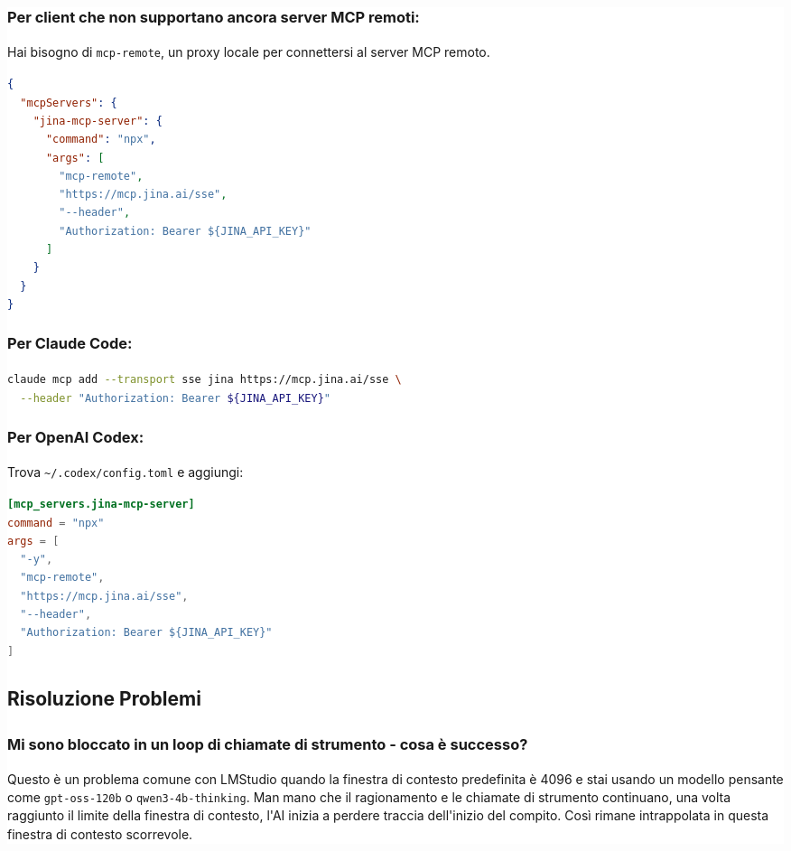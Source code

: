 ### Per client che non supportano ancora server MCP remoti:

Hai bisogno di `mcp-remote`, un proxy locale per connettersi al server MCP remoto.

```json
{
  "mcpServers": {
    "jina-mcp-server": {
      "command": "npx",
      "args": [
        "mcp-remote",
        "https://mcp.jina.ai/sse",
        "--header",
        "Authorization: Bearer ${JINA_API_KEY}"
      ]
    }
  }
}
```

### Per Claude Code:

```bash
claude mcp add --transport sse jina https://mcp.jina.ai/sse \
  --header "Authorization: Bearer ${JINA_API_KEY}"
```

### Per OpenAI Codex:

Trova `~/.codex/config.toml` e aggiungi:

```toml
[mcp_servers.jina-mcp-server]
command = "npx"
args = [
  "-y",
  "mcp-remote",
  "https://mcp.jina.ai/sse",
  "--header",
  "Authorization: Bearer ${JINA_API_KEY}"
]
```

## Risoluzione Problemi

### Mi sono bloccato in un loop di chiamate di strumento - cosa è successo?

Questo è un problema comune con LMStudio quando la finestra di contesto predefinita è 4096 e stai usando un modello pensante come `gpt-oss-120b` o `qwen3-4b-thinking`. Man mano che il ragionamento e le chiamate di strumento continuano, una volta raggiunto il limite della finestra di contesto, l'AI inizia a perdere traccia dell'inizio del compito. Così rimane intrappolata in questa finestra di contesto scorrevole.
